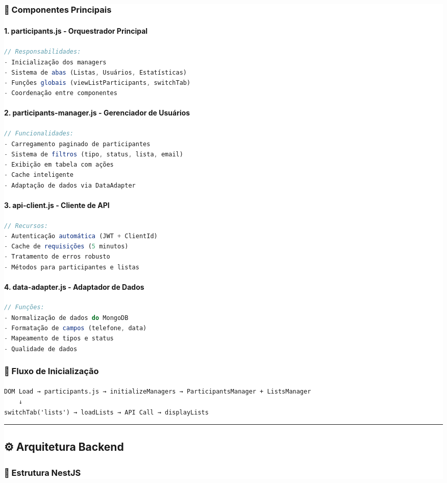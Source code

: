 ### 🔧 Componentes Principais

#### 1. **participants.js** - Orquestrador Principal
```javascript
// Responsabilidades:
- Inicialização dos managers
- Sistema de abas (Listas, Usuários, Estatísticas)
- Funções globais (viewListParticipants, switchTab)
- Coordenação entre componentes
```

#### 2. **participants-manager.js** - Gerenciador de Usuários
```javascript
// Funcionalidades:
- Carregamento paginado de participantes
- Sistema de filtros (tipo, status, lista, email)
- Exibição em tabela com ações
- Cache inteligente
- Adaptação de dados via DataAdapter
```

#### 3. **api-client.js** - Cliente de API
```javascript
// Recursos:
- Autenticação automática (JWT + ClientId)
- Cache de requisições (5 minutos)
- Tratamento de erros robusto
- Métodos para participantes e listas
```

#### 4. **data-adapter.js** - Adaptador de Dados
```javascript
// Funções:
- Normalização de dados do MongoDB
- Formatação de campos (telefone, data)
- Mapeamento de tipos e status
- Qualidade de dados
```

### 🔄 Fluxo de Inicialização

```
DOM Load → participants.js → initializeManagers → ParticipantsManager + ListsManager
    ↓
switchTab('lists') → loadLists → API Call → displayLists
```

---

## ⚙️ Arquitetura Backend

### 📁 Estrutura NestJS
